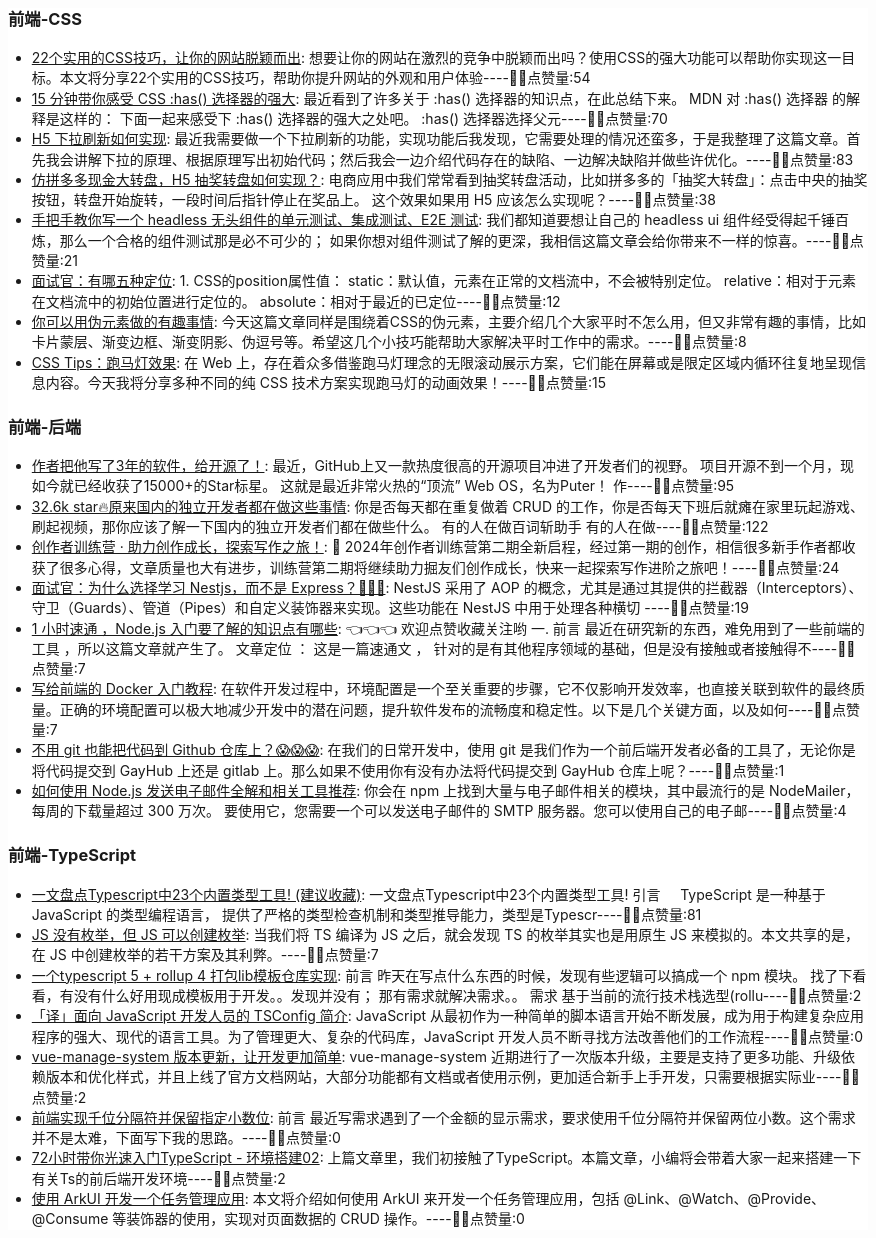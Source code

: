### 前端-CSS 
- [22个实用的CSS技巧，让你的网站脱颖而出](https://juejin.cn/post/7266745788536356879): 想要让你的网站在激烈的竞争中脱颖而出吗？使用CSS的强大功能可以帮助你实现这一目标。本文将分享22个实用的CSS技巧，帮助你提升网站的外观和用户体验----👍🏻点赞量:54 
- [15 分钟带你感受 CSS :has() 选择器的强大](https://juejin.cn/post/7349360925185802251): 最近看到了许多关于 :has() 选择器的知识点，在此总结下来。 MDN 对 :has() 选择器 的解释是这样的： 下面一起来感受下 :has() 选择器的强大之处吧。 :has() 选择器选择父元----👍🏻点赞量:70 
- [H5 下拉刷新如何实现](https://juejin.cn/post/7340836136208859174): 最近我需要做一个下拉刷新的功能，实现功能后我发现，它需要处理的情况还蛮多，于是我整理了这篇文章。首先我会讲解下拉的原理、根据原理写出初始代码；然后我会一边介绍代码存在的缺陷、一边解决缺陷并做些许优化。----👍🏻点赞量:83 
- [仿拼多多现金大转盘，H5 抽奖转盘如何实现？](https://juejin.cn/post/7361323113156542490): 电商应用中我们常常看到抽奖转盘活动，比如拼多多的「抽奖大转盘」：点击中央的抽奖按钮，转盘开始旋转，一段时间后指针停止在奖品上。 这个效果如果用 H5 应该怎么实现呢？----👍🏻点赞量:38 
- [手把手教你写一个 headless 无头组件的单元测试、集成测试、E2E 测试](https://juejin.cn/post/7360216766373117989): 我们都知道要想让自己的 headless ui 组件经受得起千锤百炼，那么一个合格的组件测试那是必不可少的； 如果你想对组件测试了解的更深，我相信这篇文章会给你带来不一样的惊喜。----👍🏻点赞量:21 
- [面试官：有哪五种定位](https://juejin.cn/post/7359900973990969381): 1. CSS的position属性值： static：默认值，元素在正常的文档流中，不会被特别定位。 relative：相对于元素在文档流中的初始位置进行定位的。 absolute：相对于最近的已定位----👍🏻点赞量:12 
- [你可以用伪元素做的有趣事情](https://juejin.cn/post/7360497239872192552): 今天这篇文章同样是围绕着CSS的伪元素，主要介绍几个大家平时不怎么用，但又非常有趣的事情，比如卡片蒙层、渐变边框、渐变阴影、伪逗号等。希望这几个小技巧能帮助大家解决平时工作中的需求。----👍🏻点赞量:8 
- [CSS Tips：跑马灯效果](https://juejin.cn/post/7359567256584552482): 在 Web 上，存在着众多借鉴跑马灯理念的无限滚动展示方案，它们能在屏幕或是限定区域内循环往复地呈现信息内容。今天我将分享多种不同的纯 CSS 技术方案实现跑马灯的动画效果！----👍🏻点赞量:15 

### 前端-后端 
- [作者把他写了3年的软件，给开源了！](https://juejin.cn/post/7360583337511550986): 最近，GitHub上又一款热度很高的开源项目冲进了开发者们的视野。 项目开源不到一个月，现如今就已经收获了15000+的Star标星。 这就是最近非常火热的“顶流” Web OS，名为Puter！ 作----👍🏻点赞量:95 
- [32.6k star🔥原来国内的独立开发者都在做这些事情](https://juejin.cn/post/7361683213280313394): 你是否每天都在重复做着 CRUD 的工作，你是否每天下班后就瘫在家里玩起游戏、 刷起视频，那你应该了解一下国内的独立开发者们都在做些什么。 有的人在做百词斩助手 有的人在做----👍🏻点赞量:122 
- [创作者训练营 · 助力创作成长，探索写作之旅！](https://juejin.cn/post/7361274099107594303): 👏 2024年创作者训练营第二期全新启程，经过第一期的创作，相信很多新手作者都收获了很多心得，文章质量也大有进步，训练营第二期将继续助力掘友们创作成长，快来一起探索写作进阶之旅吧！----👍🏻点赞量:24 
- [面试官：为什么选择学习 Nestjs，而不是 Express？🧐🧐🧐](https://juejin.cn/post/7359821247680675892): NestJS 采用了 AOP 的概念，尤其是通过其提供的拦截器（Interceptors）、守卫（Guards）、管道（Pipes）和自定义装饰器来实现。这些功能在 NestJS 中用于处理各种横切 ----👍🏻点赞量:19 
- [1 小时速通 ，Node.js 入门要了解的知识点有哪些](https://juejin.cn/post/7362084722820382760): 👈👈👈 欢迎点赞收藏关注哟 一. 前言 最近在研究新的东西，难免用到了一些前端的工具 ，所以这篇文章就产生了。 文章定位 ： 这是一篇速通文 ， 针对的是有其他程序领域的基础，但是没有接触或者接触得不----👍🏻点赞量:7 
- [写给前端的 Docker 入门教程](https://juejin.cn/post/7360961068165775401): 在软件开发过程中，环境配置是一个至关重要的步骤，它不仅影响开发效率，也直接关联到软件的最终质量。正确的环境配置可以极大地减少开发中的潜在问题，提升软件发布的流畅度和稳定性。以下是几个关键方面，以及如何----👍🏻点赞量:7 
- [不用 git 也能把代码到 Github 仓库上？😱😱😱](https://juejin.cn/post/7361409349733564457): 在我们的日常开发中，使用 git 是我们作为一个前后端开发者必备的工具了，无论你是将代码提交到 GayHub 上还是 gitlab 上。那么如果不使用你有没有办法将代码提交到 GayHub 仓库上呢？----👍🏻点赞量:1 
- [如何使用 Node.js 发送电子邮件全解和相关工具推荐](https://juejin.cn/post/7359240782564261927): 你会在 npm 上找到大量与电子邮件相关的模块，其中最流行的是 NodeMailer，每周的下载量超过 300 万次。 要使用它，您需要一个可以发送电子邮件的 SMTP 服务器。您可以使用自己的电子邮----👍🏻点赞量:4 

### 前端-TypeScript 
- [一文盘点Typescript中23个内置类型工具! (建议收藏)](https://juejin.cn/post/7341669201009655845): 一文盘点Typescript中23个内置类型工具! 引言     TypeScript 是一种基于 JavaScript 的类型编程语言， 提供了严格的类型检查机制和类型推导能力，类型是Typescr----👍🏻点赞量:81 
- [JS 没有枚举，但 JS 可以创建枚举](https://juejin.cn/post/7360512664316526626): 当我们将 TS 编译为 JS 之后，就会发现 TS 的枚举其实也是用原生 JS 来模拟的。本文共享的是，在 JS 中创建枚举的若干方案及其利弊。----👍🏻点赞量:7 
- [一个typescript 5 + rollup 4 打包lib模板仓库实现](https://juejin.cn/post/7358672091175764002): 前言 昨天在写点什么东西的时候，发现有些逻辑可以搞成一个 npm 模块。 找了下看看，有没有什么好用现成模板用于开发。。发现并没有； 那有需求就解决需求。。 需求 基于当前的流行技术栈选型(rollu----👍🏻点赞量:2 
- [「译」面向 JavaScript 开发人员的 TSConfig 简介](https://juejin.cn/post/7361257579698618419): JavaScript 从最初作为一种简单的脚本语言开始不断发展，成为用于构建复杂应用程序的强大、现代的语言工具。为了管理更大、复杂的代码库，JavaScript 开发人员不断寻找方法改善他们的工作流程----👍🏻点赞量:0 
- [vue-manage-system 版本更新，让开发更加简单](https://juejin.cn/post/7360206524843950119): vue-manage-system 近期进行了一次版本升级，主要是支持了更多功能、升级依赖版本和优化样式，并且上线了官方文档网站，大部分功能都有文档或者使用示例，更加适合新手上手开发，只需要根据实际业----👍🏻点赞量:2 
- [前端实现千位分隔符并保留指定小数位](https://juejin.cn/post/7362119848660680767): 前言 最近写需求遇到了一个金额的显示需求，要求使用千位分隔符并保留两位小数。这个需求并不是太难，下面写下我的思路。----👍🏻点赞量:0 
- [72小时带你光速入门TypeScript - 环境搭建02](https://juejin.cn/post/7360528073630449675): 上篇文章里，我们初接触了TypeScript。本篇文章，小编将会带着大家一起来搭建一下有关Ts的前后端开发环境----👍🏻点赞量:2 
- [使用 ArkUI 开发一个任务管理应用](https://juejin.cn/post/7362029084878848000): 本文将介绍如何使用 ArkUI 来开发一个任务管理应用，包括 @Link、@Watch、@Provide、@Consume 等装饰器的使用，实现对页面数据的 CRUD 操作。----👍🏻点赞量:0 
